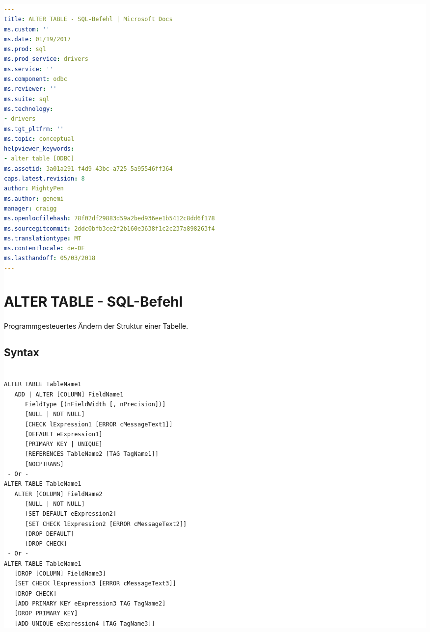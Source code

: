 ```yaml
---
title: ALTER TABLE - SQL-Befehl | Microsoft Docs
ms.custom: ''
ms.date: 01/19/2017
ms.prod: sql
ms.prod_service: drivers
ms.service: ''
ms.component: odbc
ms.reviewer: ''
ms.suite: sql
ms.technology:
- drivers
ms.tgt_pltfrm: ''
ms.topic: conceptual
helpviewer_keywords:
- alter table [ODBC]
ms.assetid: 3a01a291-f4d9-43bc-a725-5a95546ff364
caps.latest.revision: 8
author: MightyPen
ms.author: genemi
manager: craigg
ms.openlocfilehash: 78f02df29883d59a2bed936ee1b5412c8dd6f178
ms.sourcegitcommit: 2ddc0bfb3ce2f2b160e3638f1c2c237a898263f4
ms.translationtype: MT
ms.contentlocale: de-DE
ms.lasthandoff: 05/03/2018
---
```

# <a name="alter-table---sql-command"></a>ALTER TABLE - SQL-Befehl
Programmgesteuertes Ändern der Struktur einer Tabelle.  
  
## <a name="syntax"></a>Syntax  
  
```  
  
ALTER TABLE TableName1  
   ADD | ALTER [COLUMN] FieldName1  
      FieldType [(nFieldWidth [, nPrecision])]  
      [NULL | NOT NULL]  
      [CHECK lExpression1 [ERROR cMessageText1]]  
      [DEFAULT eExpression1]  
      [PRIMARY KEY | UNIQUE]  
      [REFERENCES TableName2 [TAG TagName1]]  
      [NOCPTRANS]  
 - Or -  
ALTER TABLE TableName1  
   ALTER [COLUMN] FieldName2  
      [NULL | NOT NULL]  
      [SET DEFAULT eExpression2]  
      [SET CHECK lExpression2 [ERROR cMessageText2]]  
      [DROP DEFAULT]  
      [DROP CHECK]  
 - Or -  
ALTER TABLE TableName1  
   [DROP [COLUMN] FieldName3]  
   [SET CHECK lExpression3 [ERROR cMessageText3]]  
   [DROP CHECK]  
   [ADD PRIMARY KEY eExpression3 TAG TagName2]  
   [DROP PRIMARY KEY]  
   [ADD UNIQUE eExpression4 [TAG TagName3]]  
```